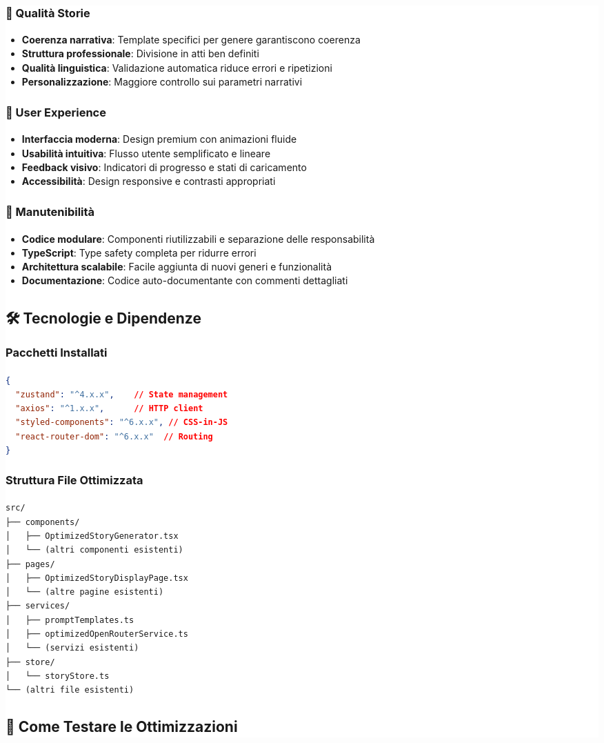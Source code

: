 ### 🎯 Qualità Storie
- **Coerenza narrativa**: Template specifici per genere garantiscono coerenza
- **Struttura professionale**: Divisione in atti ben definiti
- **Qualità linguistica**: Validazione automatica riduce errori e ripetizioni
- **Personalizzazione**: Maggiore controllo sui parametri narrativi

### 🎨 User Experience
- **Interfaccia moderna**: Design premium con animazioni fluide
- **Usabilità intuitiva**: Flusso utente semplificato e lineare
- **Feedback visivo**: Indicatori di progresso e stati di caricamento
- **Accessibilità**: Design responsive e contrasti appropriati

### 🔧 Manutenibilità
- **Codice modulare**: Componenti riutilizzabili e separazione delle responsabilità
- **TypeScript**: Type safety completa per ridurre errori
- **Architettura scalabile**: Facile aggiunta di nuovi generi e funzionalità
- **Documentazione**: Codice auto-documentante con commenti dettagliati

## 🛠️ Tecnologie e Dipendenze

### Pacchetti Installati
```json
{
  "zustand": "^4.x.x",    // State management
  "axios": "^1.x.x",      // HTTP client
  "styled-components": "^6.x.x", // CSS-in-JS
  "react-router-dom": "^6.x.x"  // Routing
}
```

### Struttura File Ottimizzata
```
src/
├── components/
│   ├── OptimizedStoryGenerator.tsx
│   └── (altri componenti esistenti)
├── pages/
│   ├── OptimizedStoryDisplayPage.tsx
│   └── (altre pagine esistenti)
├── services/
│   ├── promptTemplates.ts
│   ├── optimizedOpenRouterService.ts
│   └── (servizi esistenti)
├── store/
│   └── storyStore.ts
└── (altri file esistenti)
```

## 🎯 Come Testare le Ottimizzazioni
